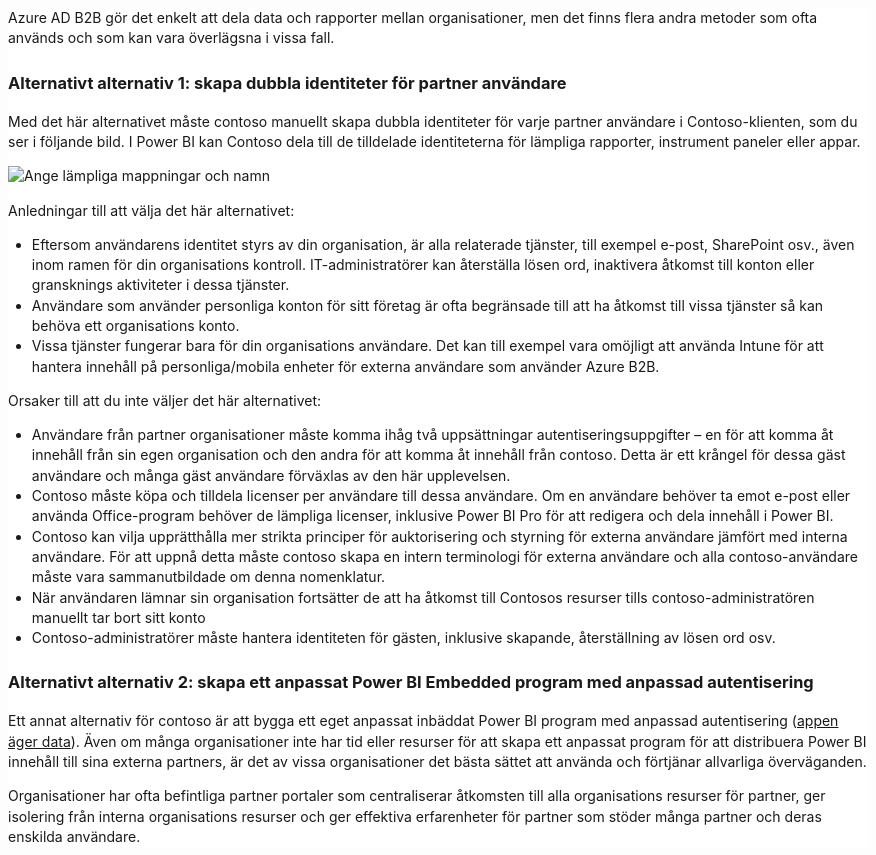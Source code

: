 Azure AD B2B gör det enkelt att dela data och rapporter mellan organisationer, men det finns flera andra metoder som ofta används och som kan vara överlägsna i vissa fall.

### <a name="alternative-option-1-create-duplicate-identities-for-partner-users"></a>Alternativt alternativ 1: skapa dubbla identiteter för partner användare

Med det här alternativet måste contoso manuellt skapa dubbla identiteter för varje partner användare i Contoso-klienten, som du ser i följande bild. I Power BI kan Contoso dela till de tilldelade identiteterna för lämpliga rapporter, instrument paneler eller appar.

![Ange lämpliga mappningar och namn](media/whitepaper-azure-b2b-power-bi/whitepaper-azure-b2b-power-bi_44.png)

Anledningar till att välja det här alternativet:

- Eftersom användarens identitet styrs av din organisation, är alla relaterade tjänster, till exempel e-post, SharePoint osv., även inom ramen för din organisations kontroll. IT-administratörer kan återställa lösen ord, inaktivera åtkomst till konton eller gransknings aktiviteter i dessa tjänster.
- Användare som använder personliga konton för sitt företag är ofta begränsade till att ha åtkomst till vissa tjänster så kan behöva ett organisations konto.
- Vissa tjänster fungerar bara för din organisations användare. Det kan till exempel vara omöjligt att använda Intune för att hantera innehåll på personliga/mobila enheter för externa användare som använder Azure B2B.

Orsaker till att du inte väljer det här alternativet:

- Användare från partner organisationer måste komma ihåg två uppsättningar autentiseringsuppgifter – en för att komma åt innehåll från sin egen organisation och den andra för att komma åt innehåll från contoso. Detta är ett krångel för dessa gäst användare och många gäst användare förväxlas av den här upplevelsen.
- Contoso måste köpa och tilldela licenser per användare till dessa användare. Om en användare behöver ta emot e-post eller använda Office-program behöver de lämpliga licenser, inklusive Power BI Pro för att redigera och dela innehåll i Power BI.
- Contoso kan vilja upprätthålla mer strikta principer för auktorisering och styrning för externa användare jämfört med interna användare. För att uppnå detta måste contoso skapa en intern terminologi för externa användare och alla contoso-användare måste vara sammanutbildade om denna nomenklatur.
- När användaren lämnar sin organisation fortsätter de att ha åtkomst till Contosos resurser tills contoso-administratören manuellt tar bort sitt konto
- Contoso-administratörer måste hantera identiteten för gästen, inklusive skapande, återställning av lösen ord osv.

### <a name="alternative-option-2-create-a-custom-power-bi-embedded-application-using-custom-authentication"></a>Alternativt alternativ 2: skapa ett anpassat Power BI Embedded program med anpassad autentisering

Ett annat alternativ för contoso är att bygga ett eget anpassat inbäddat Power BI program med anpassad autentisering ([appen äger data](https://docs.microsoft.com/power-bi/developer/embedded/embed-sample-for-customers)). Även om många organisationer inte har tid eller resurser för att skapa ett anpassat program för att distribuera Power BI innehåll till sina externa partners, är det av vissa organisationer det bästa sättet att använda och förtjänar allvarliga överväganden.

Organisationer har ofta befintliga partner portaler som centraliserar åtkomsten till alla organisations resurser för partner, ger isolering från interna organisations resurser och ger effektiva erfarenheter för partner som stöder många partner och deras enskilda användare.
